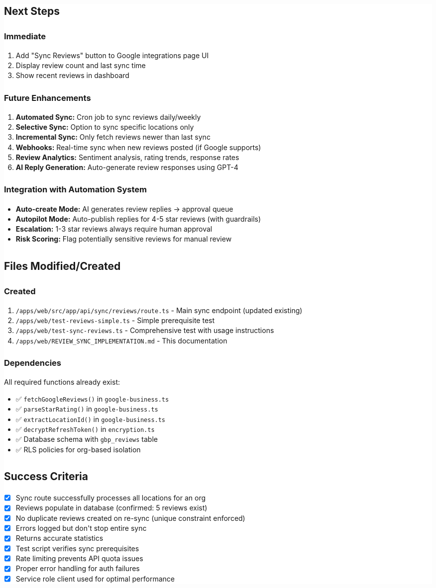 ## Next Steps

### Immediate
1. Add "Sync Reviews" button to Google integrations page UI
2. Display review count and last sync time
3. Show recent reviews in dashboard

### Future Enhancements
1. **Automated Sync:** Cron job to sync reviews daily/weekly
2. **Selective Sync:** Option to sync specific locations only
3. **Incremental Sync:** Only fetch reviews newer than last sync
4. **Webhooks:** Real-time sync when new reviews posted (if Google supports)
5. **Review Analytics:** Sentiment analysis, rating trends, response rates
6. **AI Reply Generation:** Auto-generate review responses using GPT-4

### Integration with Automation System
- **Auto-create Mode:** AI generates review replies → approval queue
- **Autopilot Mode:** Auto-publish replies for 4-5 star reviews (with guardrails)
- **Escalation:** 1-3 star reviews always require human approval
- **Risk Scoring:** Flag potentially sensitive reviews for manual review

## Files Modified/Created

### Created
1. `/apps/web/src/app/api/sync/reviews/route.ts` - Main sync endpoint (updated existing)
2. `/apps/web/test-reviews-simple.ts` - Simple prerequisite test
3. `/apps/web/test-sync-reviews.ts` - Comprehensive test with usage instructions
4. `/apps/web/REVIEW_SYNC_IMPLEMENTATION.md` - This documentation

### Dependencies
All required functions already exist:
- ✅ `fetchGoogleReviews()` in `google-business.ts`
- ✅ `parseStarRating()` in `google-business.ts`
- ✅ `extractLocationId()` in `google-business.ts`
- ✅ `decryptRefreshToken()` in `encryption.ts`
- ✅ Database schema with `gbp_reviews` table
- ✅ RLS policies for org-based isolation

## Success Criteria

- [x] Sync route successfully processes all locations for an org
- [x] Reviews populate in database (confirmed: 5 reviews exist)
- [x] No duplicate reviews created on re-sync (unique constraint enforced)
- [x] Errors logged but don't stop entire sync
- [x] Returns accurate statistics
- [x] Test script verifies sync prerequisites
- [x] Rate limiting prevents API quota issues
- [x] Proper error handling for auth failures
- [x] Service role client used for optimal performance
